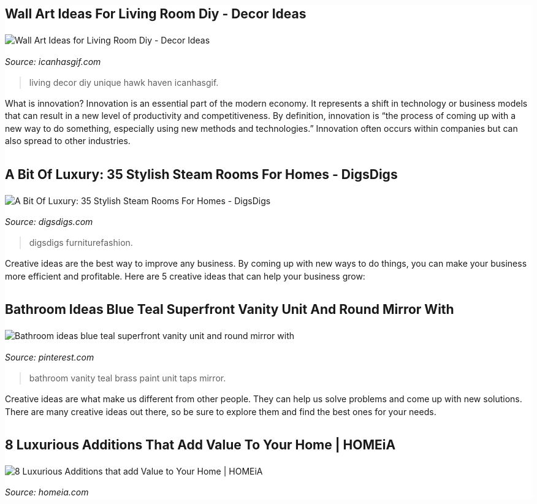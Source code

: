     
## Wall Art Ideas For Living Room Diy - Decor Ideas

<img loading=lazy src="https://icanhasgif.com/wp-content/uploads/2016/03/Wall-Art-Ideas-for-Living-Room-Diy.jpg" onerror="this.onerror=null;this.src='https://tse2.mm.bing.net/th?id=OIP.Pw231lBeOmof9vfGhqj38wHaFj&amp;pid=15.1';" alt="Wall Art Ideas for Living Room Diy - Decor Ideas">

_Source: icanhasgif.com_

>living decor diy unique hawk haven icanhasgif. 

	

What is innovation?
Innovation is an essential part of the modern economy. It represents a shift in technology or business models that can result in a new level of productivity and competitiveness. By definition, innovation is “the process of coming up with a new way to do something, especially using new methods and technologies.” Innovation often occurs within companies but can also spread to other industries.

    
## A Bit Of Luxury: 35 Stylish Steam Rooms For Homes - DigsDigs

<img loading=lazy src="https://www.digsdigs.com/photos/stylish-steam-rooms-for-homes-22-554x738.jpg" onerror="this.onerror=null;this.src='https://tse3.mm.bing.net/th?id=OIP.vE2nR8xpZTS-Yu9MPrJSFgHaJ3&amp;pid=15.1';" alt="A Bit Of Luxury: 35 Stylish Steam Rooms For Homes - DigsDigs">

_Source: digsdigs.com_

>digsdigs furniturefashion. 

	

Creative ideas are the best way to improve any business. By coming up with new ways to do things, you can make your business more efficient and profitable. Here are 5 creative ideas that can help your business grow: 

    
## Bathroom Ideas Blue Teal Superfront Vanity Unit And Round Mirror With

<img loading=lazy src="https://i.pinimg.com/736x/84/b2/18/84b2181472445e222963dfbd8f121e3d.jpg" onerror="this.onerror=null;this.src='https://tse2.mm.bing.net/th?id=OIP.YDAS42oezIEIUy5_nhf7twHaJQ&amp;pid=15.1';" alt="Bathroom ideas blue teal superfront vanity unit and round mirror with">

_Source: pinterest.com_

>bathroom vanity teal brass paint unit taps mirror. 

	

Creative ideas are what make us different from other people. They can help us solve problems and come up with new solutions. There are many creative ideas out there, so be sure to explore them and find the best ones for your needs.

    
## 8 Luxurious Additions That Add Value To Your Home | HOMEiA

<img loading=lazy src="https://assets.homeia.com/wp-content/uploads/2020/10/Steam-Room.jpg" onerror="this.onerror=null;this.src='https://tse3.mm.bing.net/th?id=OIP.ksbGGrGyf0SsJ1qURLSdZgHaD4&amp;pid=15.1';" alt="8 Luxurious Additions that add Value to Your Home | HOMEiA">

_Source: homeia.com_
